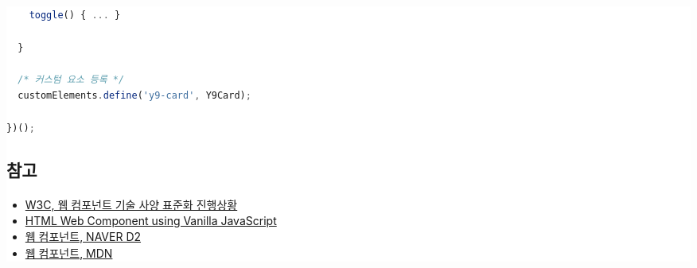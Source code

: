 ```js
    toggle() { ... }

  }

  /* 커스텀 요소 등록 */
  customElements.define('y9-card', Y9Card);

})();
```

## 참고

- [W3C, 웹 컴포넌트 기술 사양 표준화 진행상황](https://www.w3.org/standards/techs/components)
- [HTML Web Component using Vanilla JavaScript](https://ayushgp.github.io/html-web-components-using-vanilla-js/)
- [웹 컴포넌트, NAVER D2](http://d2.naver.com/helloworld/188655)
- [웹 컴포넌트, MDN](https://developer.mozilla.org/ko/docs/Web/Web_Components)